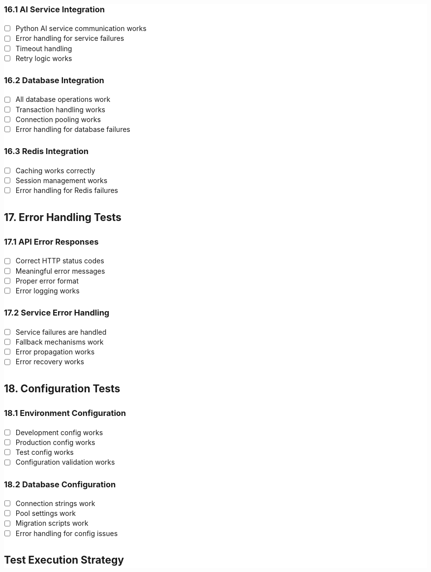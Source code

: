 ### 16.1 AI Service Integration
- [ ] Python AI service communication works
- [ ] Error handling for service failures
- [ ] Timeout handling
- [ ] Retry logic works

### 16.2 Database Integration
- [ ] All database operations work
- [ ] Transaction handling works
- [ ] Connection pooling works
- [ ] Error handling for database failures

### 16.3 Redis Integration
- [ ] Caching works correctly
- [ ] Session management works
- [ ] Error handling for Redis failures

## 17. Error Handling Tests

### 17.1 API Error Responses
- [ ] Correct HTTP status codes
- [ ] Meaningful error messages
- [ ] Proper error format
- [ ] Error logging works

### 17.2 Service Error Handling
- [ ] Service failures are handled
- [ ] Fallback mechanisms work
- [ ] Error propagation works
- [ ] Error recovery works

## 18. Configuration Tests

### 18.1 Environment Configuration
- [ ] Development config works
- [ ] Production config works
- [ ] Test config works
- [ ] Configuration validation works

### 18.2 Database Configuration
- [ ] Connection strings work
- [ ] Pool settings work
- [ ] Migration scripts work
- [ ] Error handling for config issues

## Test Execution Strategy
